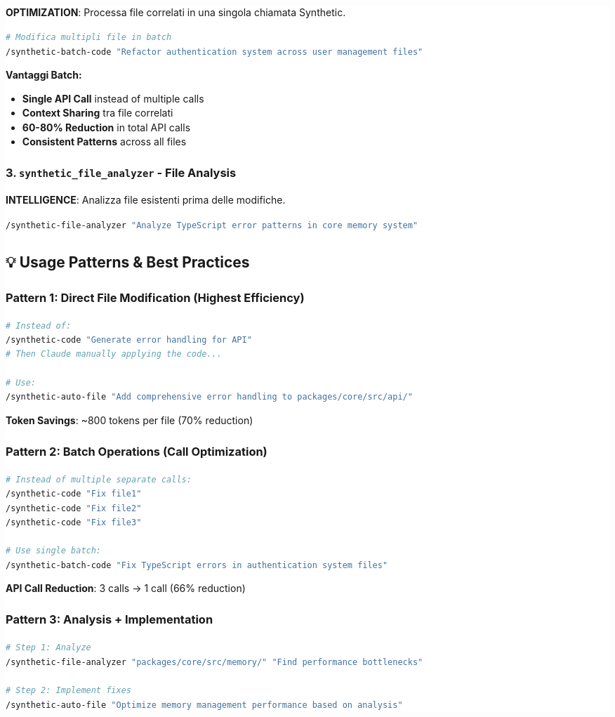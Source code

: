 **OPTIMIZATION**: Processa file correlati in una singola chiamata Synthetic.

```bash
# Modifica multipli file in batch
/synthetic-batch-code "Refactor authentication system across user management files"
```

**Vantaggi Batch:**
- **Single API Call** instead of multiple calls
- **Context Sharing** tra file correlati
- **60-80% Reduction** in total API calls
- **Consistent Patterns** across all files

### 3. `synthetic_file_analyzer` - File Analysis

**INTELLIGENCE**: Analizza file esistenti prima delle modifiche.

```bash
/synthetic-file-analyzer "Analyze TypeScript error patterns in core memory system"
```

## 💡 Usage Patterns & Best Practices

### Pattern 1: Direct File Modification (Highest Efficiency)

```bash
# Instead of:
/synthetic-code "Generate error handling for API"
# Then Claude manually applying the code...

# Use:
/synthetic-auto-file "Add comprehensive error handling to packages/core/src/api/"
```

**Token Savings**: ~800 tokens per file (70% reduction)

### Pattern 2: Batch Operations (Call Optimization)

```bash
# Instead of multiple separate calls:
/synthetic-code "Fix file1"
/synthetic-code "Fix file2"  
/synthetic-code "Fix file3"

# Use single batch:
/synthetic-batch-code "Fix TypeScript errors in authentication system files"
```

**API Call Reduction**: 3 calls → 1 call (66% reduction)

### Pattern 3: Analysis + Implementation

```bash
# Step 1: Analyze
/synthetic-file-analyzer "packages/core/src/memory/" "Find performance bottlenecks"

# Step 2: Implement fixes
/synthetic-auto-file "Optimize memory management performance based on analysis"
```
